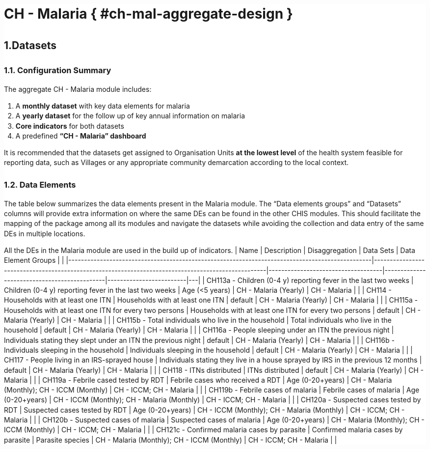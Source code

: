﻿# CH - Malaria { #ch-mal-aggregate-design }

## 1.Datasets

### 1.1. Configuration Summary

The aggregate CH - Malaria module includes:

1. A **monthly dataset** with key data elements for malaria
2. A **yearly dataset** for the follow up of key annual information on malaria
3. **Core indicators** for both datasets
4. A predefined **“CH - Malaria” dashboard**

It is recommended that the datasets get assigned to Organisation Units **at the lowest level** of the health system feasible for reporting data, such as Villages or any appropriate community demarcation according to the local context.

### 1.2. Data Elements

The table below summarizes the data elements present in the Malaria module. The “Data elements groups” and “Datasets” columns will provide extra information on where the same DEs can be found in the other CHIS modules. This should facilitate the mapping of the package among all its modules and navigate the datasets while avoiding the collection and data entry of the same DEs in multiple locations.

All the DEs in the Malaria module are used in the build up of indicators.
| Name                                                                                           | Description                                                                                       | Disaggregation                     | Data Sets                                   | Data Element Groups     |   |
|------------------------------------------------------------------------------------------------|---------------------------------------------------------------------------------------------------|------------------------------------|---------------------------------------------|-------------------------|---|
| CH113a - Children (0-4 y) reporting fever in the last two weeks                                | Children (0-4 y) reporting fever in the last two weeks                                            | Age (<5 years)                     | CH - Malaria (Yearly)                       | CH - Malaria            |   |
| CH114 - Households with at least one ITN                                                       | Households with at least one ITN                                                                  | default                            | CH - Malaria (Yearly)                       | CH - Malaria            |   |
| CH115a - Households with at least one ITN for every two persons                                | Households with at least one ITN for every two persons                                            | default                            | CH - Malaria (Yearly)                       | CH - Malaria            |   |
| CH115b - Total individuals who live in the household                                           | Total individuals who live in the household                                                       | default                            | CH - Malaria (Yearly)                       | CH - Malaria            |   |
| CH116a - People sleeping under an ITN the previous night                                       | Individuals stating they slept under an ITN the previous night                                    | default                            | CH - Malaria (Yearly)                       | CH - Malaria            |   |
| CH116b - Individuals sleeping in the household                                                 | Individuals sleeping in the household                                                             | default                            | CH - Malaria (Yearly)                       | CH - Malaria            |   |
| CH117 - People living in an IRS-sprayed house                                                  | Individuals stating they live in a house sprayed by IRS in the previous 12 months                 | default                            | CH - Malaria (Yearly)                       | CH - Malaria            |   |
| CH118 - ITNs distributed                                                                       | ITNs distributed                                                                                  | default                            | CH - Malaria (Yearly)                       | CH - Malaria            |   |
| CH119a - Febrile cased tested by RDT                                                           | Febrile cases who received a RDT                                                                  | Age (0-20+years)                   | CH - Malaria (Monthly); CH - ICCM (Monthly) | CH - ICCM; CH - Malaria |   |
| CH119b - Febrile cases of malaria                                                              | Febrile cases of malaria                                                                          | Age (0-20+years)                   | CH - ICCM (Monthly); CH - Malaria (Monthly) | CH - ICCM; CH - Malaria |   |
| CH120a - Suspected cases tested by RDT                                                         | Suspected cases tested by RDT                                                                     | Age (0-20+years)                   | CH - ICCM (Monthly); CH - Malaria (Monthly) | CH - ICCM; CH - Malaria |   |
| CH120b - Suspected cases of malaria                                                            | Suspected cases of malaria                                                                        | Age (0-20+years)                   | CH - Malaria (Monthly); CH - ICCM (Monthly) | CH - ICCM; CH - Malaria |   |
| CH121c - Confirmed malaria cases by parasite                                                   | Confirmed malaria cases by parasite                                                               | Parasite species                   | CH - Malaria (Monthly); CH - ICCM (Monthly) | CH - ICCM; CH - Malaria |   |